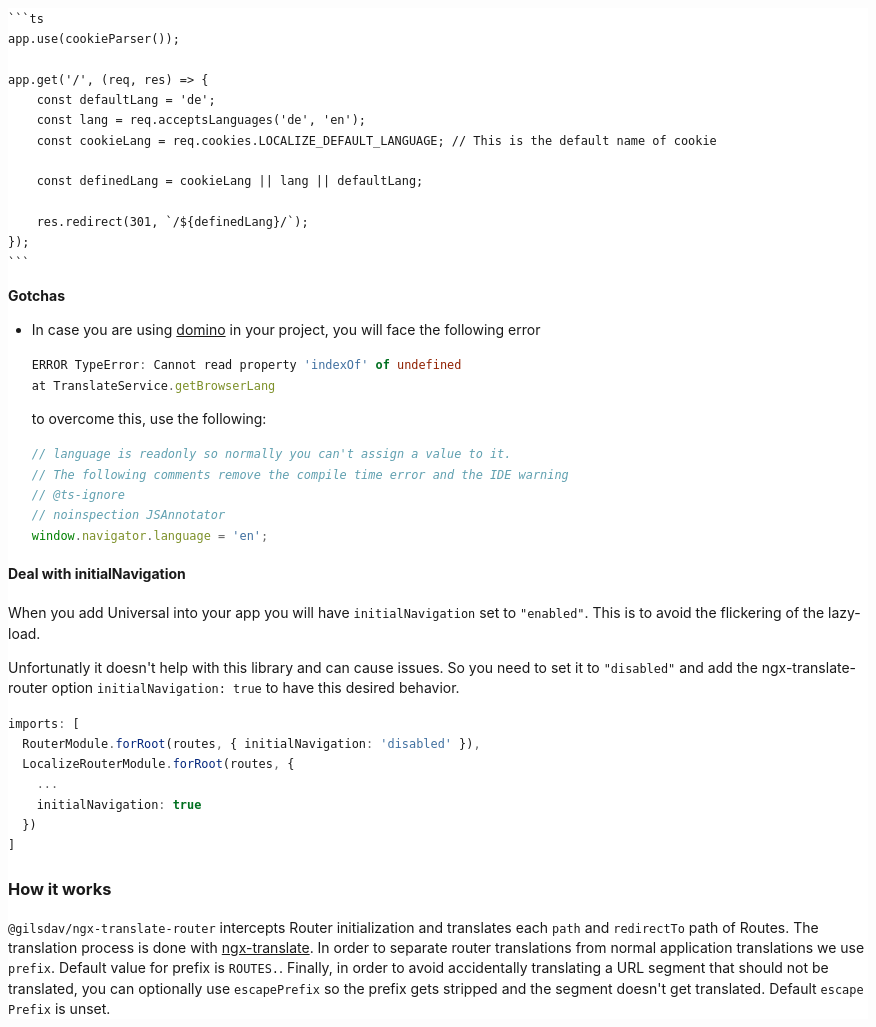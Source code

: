     ```ts
    app.use(cookieParser());

    app.get('/', (req, res) => {
        const defaultLang = 'de';
        const lang = req.acceptsLanguages('de', 'en');
        const cookieLang = req.cookies.LOCALIZE_DEFAULT_LANGUAGE; // This is the default name of cookie

        const definedLang = cookieLang || lang || defaultLang;

        res.redirect(301, `/${definedLang}/`);
    });
    ```

**Gotchas**

-   In case you are using [domino](https://www.npmjs.com/package/domino) in your project, you will face the following error

    ```ts
    ERROR TypeError: Cannot read property 'indexOf' of undefined
    at TranslateService.getBrowserLang
    ```

    to overcome this, use the following:

    ```ts
    // language is readonly so normally you can't assign a value to it.
    // The following comments remove the compile time error and the IDE warning
    // @ts-ignore
    // noinspection JSAnnotator
    window.navigator.language = 'en';
    ```

#### Deal with initialNavigation

When you add Universal into your app you will have `initialNavigation` set to `"enabled"`. This is to avoid the flickering of the lazy-load.

Unfortunatly it doesn't help with this library and can cause issues.
So you need to set it to `"disabled"` and add the ngx-translate-router option `initialNavigation: true` to have this desired behavior.

```ts
imports: [
  RouterModule.forRoot(routes, { initialNavigation: 'disabled' }),
  LocalizeRouterModule.forRoot(routes, {
    ...
    initialNavigation: true
  })
]
```

### How it works

`@gilsdav/ngx-translate-router` intercepts Router initialization and translates each `path` and `redirectTo` path of Routes.
The translation process is done with [ngx-translate](https://github.com/ngx-translate/core). In order to separate
router translations from normal application translations we use `prefix`. Default value for prefix is `ROUTES.`. Finally, in order to avoid accidentally translating a URL segment that should not be translated, you can optionally use `escapePrefix` so the prefix gets stripped and the segment doesn't get translated. Default `escapePrefix` is unset.
